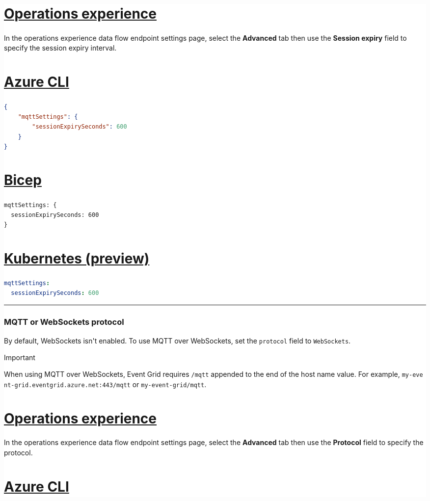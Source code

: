 # [Operations experience](#tab/portal)

In the operations experience data flow endpoint settings page, select the **Advanced** tab then use the **Session expiry** field to specify the session expiry interval.

# [Azure CLI](#tab/cli)

```json
{
    "mqttSettings": {
        "sessionExpirySeconds": 600
    }
}
```

# [Bicep](#tab/bicep)

```bicep
mqttSettings: {
  sessionExpirySeconds: 600
}
```

# [Kubernetes (preview)](#tab/kubernetes)

```yaml
mqttSettings:
  sessionExpirySeconds: 600
```

---

### MQTT or WebSockets protocol

By default, WebSockets isn't enabled. To use MQTT over WebSockets, set the `protocol` field to `WebSockets`.

> [!IMPORTANT]
> When using MQTT over WebSockets, Event Grid requires `/mqtt` appended to the end of the host name value. For example, `my-event-grid.eventgrid.azure.net:443/mqtt` or `my-event-grid/mqtt`.

# [Operations experience](#tab/portal)

In the operations experience data flow endpoint settings page, select the **Advanced** tab then use the **Protocol** field to specify the protocol.

# [Azure CLI](#tab/cli)
